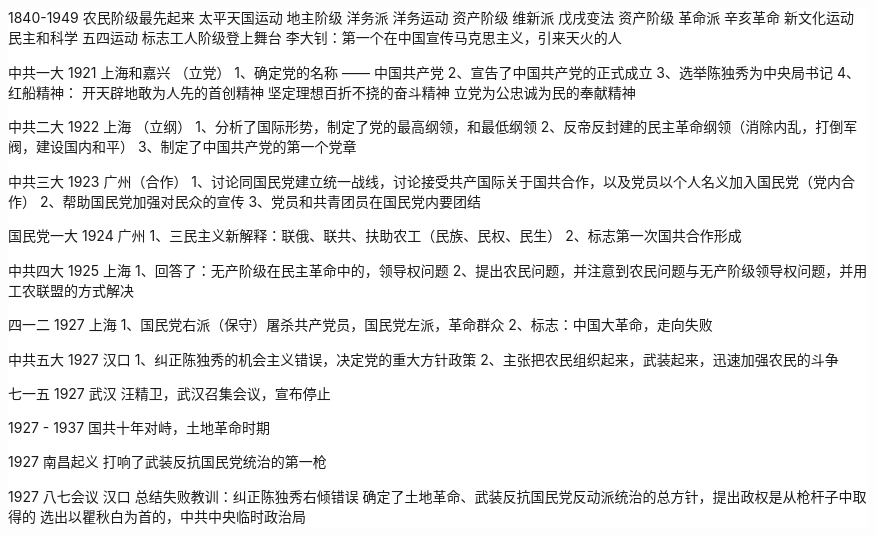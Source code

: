 1840-1949
农民阶级最先起来 太平天国运动
地主阶级 洋务派 洋务运动
资产阶级 维新派 戊戌变法
资产阶级 革命派 辛亥革命
新文化运动 民主和科学
五四运动 标志工人阶级登上舞台
李大钊：第一个在中国宣传马克思主义，引来天火的人

中共一大 1921 上海和嘉兴 （立党）
1、确定党的名称 —— 中国共产党
2、宣告了中国共产党的正式成立
3、选举陈独秀为中央局书记
4、红船精神：
  开天辟地敢为人先的首创精神
  坚定理想百折不挠的奋斗精神
  立党为公忠诚为民的奉献精神

中共二大 1922 上海 （立纲）
1、分析了国际形势，制定了党的最高纲领，和最低纲领
2、反帝反封建的民主革命纲领（消除内乱，打倒军阀，建设国内和平）
3、制定了中国共产党的第一个党章

中共三大 1923 广州（合作）
1、讨论同国民党建立统一战线，讨论接受共产国际关于国共合作，以及党员以个人名义加入国民党（党内合作）
2、帮助国民党加强对民众的宣传
3、党员和共青团员在国民党内要团结

国民党一大 1924 广州
1、三民主义新解释：联俄、联共、扶助农工（民族、民权、民生）
2、标志第一次国共合作形成

中共四大 1925 上海
1、回答了：无产阶级在民主革命中的，领导权问题
2、提出农民问题，并注意到农民问题与无产阶级领导权问题，并用工农联盟的方式解决

四一二 1927 上海
1、国民党右派（保守）屠杀共产党员，国民党左派，革命群众
2、标志：中国大革命，走向失败

中共五大 1927 汉口
1、纠正陈独秀的机会主义错误，决定党的重大方针政策
2、主张把农民组织起来，武装起来，迅速加强农民的斗争

七一五 1927 武汉
汪精卫，武汉召集会议，宣布停止

1927 - 1937 
国共十年对峙，土地革命时期

1927 南昌起义
打响了武装反抗国民党统治的第一枪

1927 八七会议 汉口
总结失败教训：纠正陈独秀右倾错误
确定了土地革命、武装反抗国民党反动派统治的总方针，提出政权是从枪杆子中取得的
选出以瞿秋白为首的，中共中央临时政治局
